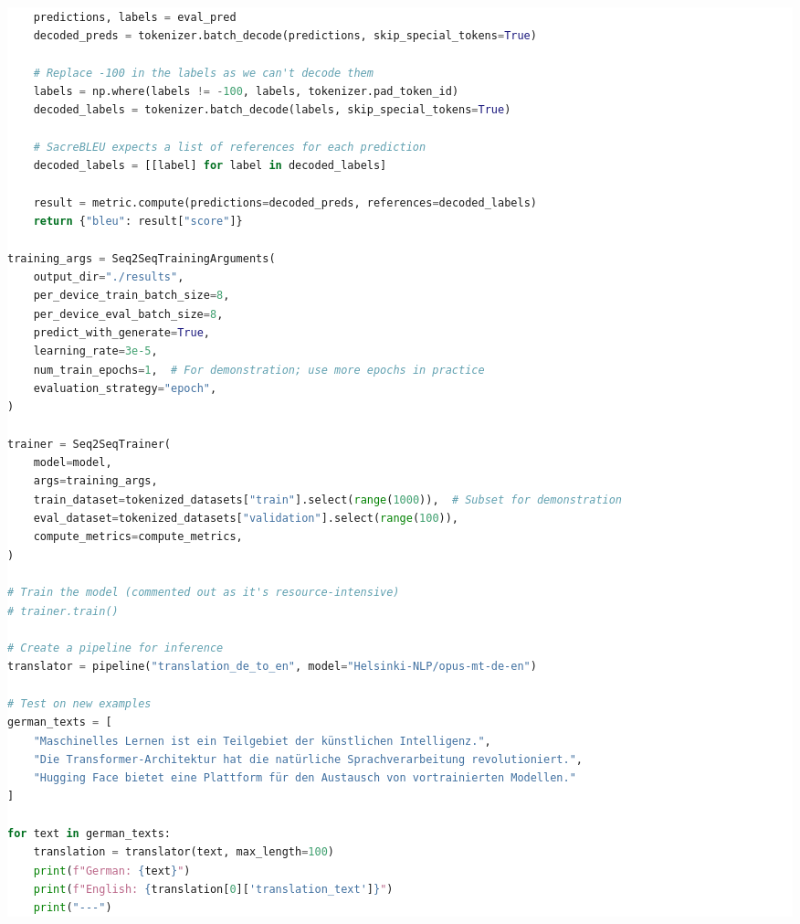 ```python
    predictions, labels = eval_pred
    decoded_preds = tokenizer.batch_decode(predictions, skip_special_tokens=True)
    
    # Replace -100 in the labels as we can't decode them
    labels = np.where(labels != -100, labels, tokenizer.pad_token_id)
    decoded_labels = tokenizer.batch_decode(labels, skip_special_tokens=True)
    
    # SacreBLEU expects a list of references for each prediction
    decoded_labels = [[label] for label in decoded_labels]
    
    result = metric.compute(predictions=decoded_preds, references=decoded_labels)
    return {"bleu": result["score"]}

training_args = Seq2SeqTrainingArguments(
    output_dir="./results",
    per_device_train_batch_size=8,
    per_device_eval_batch_size=8,
    predict_with_generate=True,
    learning_rate=3e-5,
    num_train_epochs=1,  # For demonstration; use more epochs in practice
    evaluation_strategy="epoch",
)

trainer = Seq2SeqTrainer(
    model=model,
    args=training_args,
    train_dataset=tokenized_datasets["train"].select(range(1000)),  # Subset for demonstration
    eval_dataset=tokenized_datasets["validation"].select(range(100)),
    compute_metrics=compute_metrics,
)

# Train the model (commented out as it's resource-intensive)
# trainer.train()

# Create a pipeline for inference
translator = pipeline("translation_de_to_en", model="Helsinki-NLP/opus-mt-de-en")

# Test on new examples
german_texts = [
    "Maschinelles Lernen ist ein Teilgebiet der künstlichen Intelligenz.",
    "Die Transformer-Architektur hat die natürliche Sprachverarbeitung revolutioniert.",
    "Hugging Face bietet eine Plattform für den Austausch von vortrainierten Modellen."
]

for text in german_texts:
    translation = translator(text, max_length=100)
    print(f"German: {text}")
    print(f"English: {translation[0]['translation_text']}")
    print("---")
```
